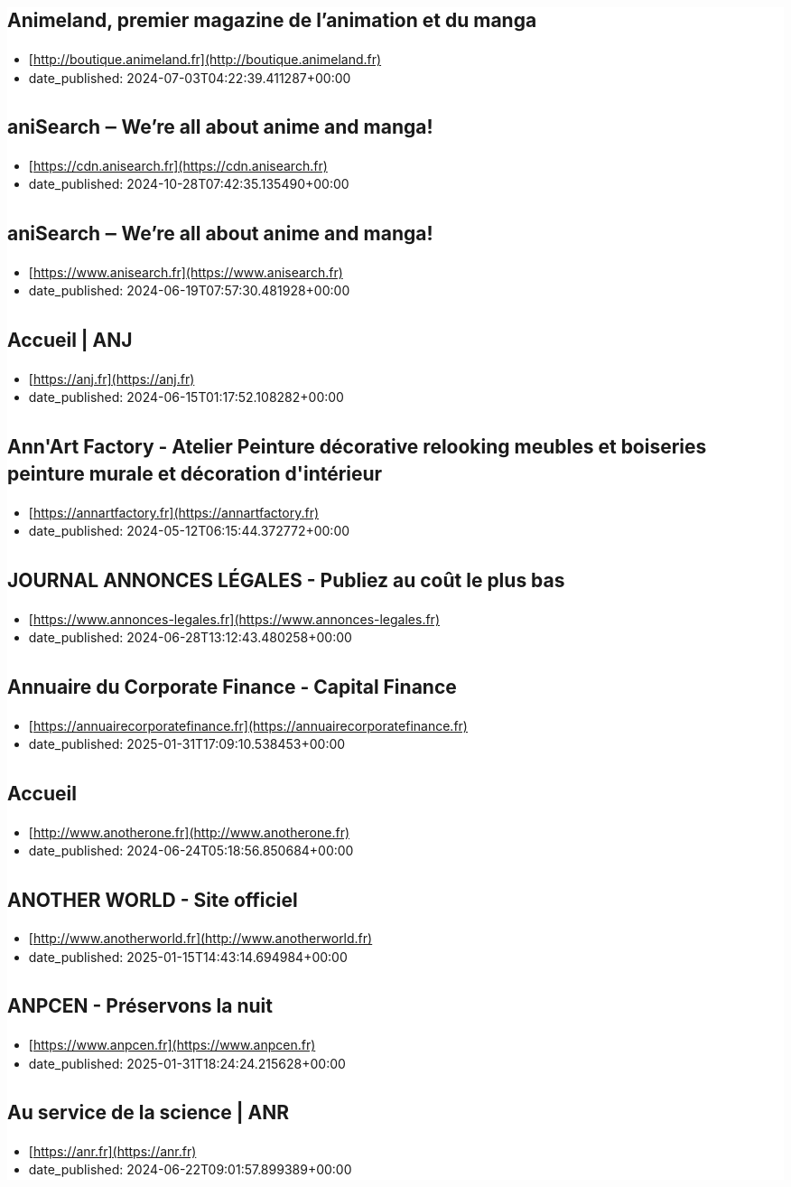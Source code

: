  ## Animeland, premier magazine de l’animation et du manga
 - [http://boutique.animeland.fr](http://boutique.animeland.fr)
 - date_published: 2024-07-03T04:22:39.411287+00:00

 ## aniSearch ‒ We’re all about anime and manga!
 - [https://cdn.anisearch.fr](https://cdn.anisearch.fr)
 - date_published: 2024-10-28T07:42:35.135490+00:00

 ## aniSearch ‒ We’re all about anime and manga!
 - [https://www.anisearch.fr](https://www.anisearch.fr)
 - date_published: 2024-06-19T07:57:30.481928+00:00

 ## Accueil | ANJ
 - [https://anj.fr](https://anj.fr)
 - date_published: 2024-06-15T01:17:52.108282+00:00

 ## Ann'Art Factory - Atelier Peinture décorative relooking meubles et boiseries peinture murale et décoration d'intérieur
 - [https://annartfactory.fr](https://annartfactory.fr)
 - date_published: 2024-05-12T06:15:44.372772+00:00

 ## JOURNAL ANNONCES LÉGALES - Publiez au coût le plus bas
 - [https://www.annonces-legales.fr](https://www.annonces-legales.fr)
 - date_published: 2024-06-28T13:12:43.480258+00:00

 ## Annuaire du Corporate Finance - Capital Finance
 - [https://annuairecorporatefinance.fr](https://annuairecorporatefinance.fr)
 - date_published: 2025-01-31T17:09:10.538453+00:00

 ## Accueil
 - [http://www.anotherone.fr](http://www.anotherone.fr)
 - date_published: 2024-06-24T05:18:56.850684+00:00

 ## ANOTHER WORLD - Site officiel
 - [http://www.anotherworld.fr](http://www.anotherworld.fr)
 - date_published: 2025-01-15T14:43:14.694984+00:00

 ## ANPCEN - Préservons la nuit
 - [https://www.anpcen.fr](https://www.anpcen.fr)
 - date_published: 2025-01-31T18:24:24.215628+00:00

 ## Au service de la science | ANR
 - [https://anr.fr](https://anr.fr)
 - date_published: 2024-06-22T09:01:57.899389+00:00
